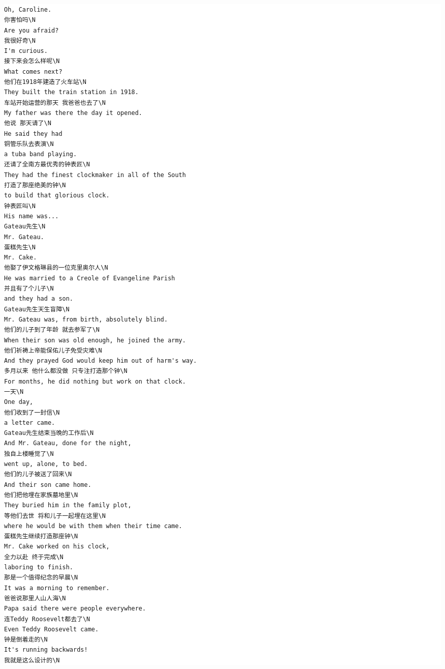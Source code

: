 	Oh, Caroline.
	你害怕吗\N
	Are you afraid?
	我很好奇\N
	I'm curious.
	接下来会怎么样呢\N
	What comes next?
	他们在1918年建造了火车站\N
	They built the train station in 1918.
	车站开始运营的那天 我爸爸也去了\N
	My father was there the day it opened.
	他说 那天请了\N
	He said they had
	铜管乐队去表演\N
	a tuba band playing.
	还请了全南方最优秀的钟表匠\N
	They had the finest clockmaker in all of the South
	打造了那座绝美的钟\N
	to build that glorious clock.
	钟表匠叫\N
	His name was...
	Gateau先生\N
	Mr. Gateau.
	蛋糕先生\N
	Mr. Cake.
	他娶了伊文格琳县的一位克里奥尔人\N
	He was married to a Creole of Evangeline Parish
	并且有了个儿子\N
	and they had a son.
	Gateau先生天生盲障\N
	Mr. Gateau was, from birth, absolutely blind.
	他们的儿子到了年龄 就去参军了\N
	When their son was old enough, he joined the army.
	他们祈祷上帝能保佑儿子免受灾难\N
	And they prayed God would keep him out of harm's way.
	多月以来 他什么都没做 只专注打造那个钟\N
	For months, he did nothing but work on that clock.
	一天\N
	One day,
	他们收到了一封信\N
	a letter came.
	Gateau先生结束当晚的工作后\N
	And Mr. Gateau, done for the night,
	独自上楼睡觉了\N
	went up, alone, to bed.
	他们的儿子被送了回来\N
	And their son came home.
	他们把他埋在家族墓地里\N
	They buried him in the family plot,
	等他们去世 将和儿子一起埋在这里\N
	where he would be with them when their time came.
	蛋糕先生继续打造那座钟\N
	Mr. Cake worked on his clock,
	全力以赴 终于完成\N
	laboring to finish.
	那是一个值得纪念的早晨\N
	It was a morning to remember.
	爸爸说那里人山人海\N
	Papa said there were people everywhere.
	连Teddy Roosevelt都去了\N
	Even Teddy Roosevelt came.
	钟是倒着走的\N
	It's running backwards!
	我就是这么设计的\N